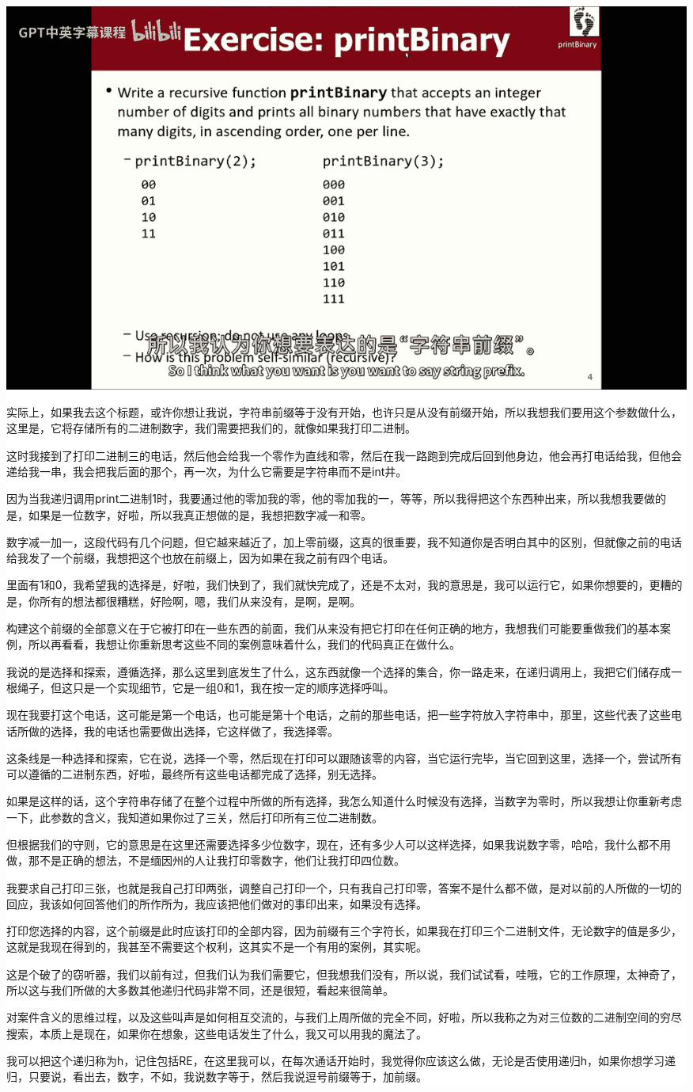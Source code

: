 ![](img/1db0a4ca9efc3b40f2f72eb3aef65dfc_23.png)

实际上，如果我去这个标题，或许你想让我说，字符串前缀等于没有开始，也许只是从没有前缀开始，所以我想我们要用这个参数做什么，这里是，它将存储所有的二进制数字，我们需要把我们的，就像如果我打印二进制。

这时我接到了打印二进制三的电话，然后他会给我一个零作为直线和零，然后在我一路跑到完成后回到他身边，他会再打电话给我，但他会递给我一串，我会把我后面的那个，再一次，为什么它需要是字符串而不是int井。

因为当我递归调用print二进制1时，我要通过他的零加我的零，他的零加我的一，等等，所以我得把这个东西种出来，所以我想我要做的是，如果是一位数字，好啦，所以我真正想做的是，我想把数字减一和零。

数字减一加一，这段代码有几个问题，但它越来越近了，加上零前缀，这真的很重要，我不知道你是否明白其中的区别，但就像之前的电话给我发了一个前缀，我想把这个也放在前缀上，因为如果在我之前有四个电话。

里面有1和0，我希望我的选择是，好啦，我们快到了，我们就快完成了，还是不太对，我的意思是，我可以运行它，如果你想要的，更糟的是，你所有的想法都很糟糕，好险啊，嗯，我们从来没有，是啊，是啊。

构建这个前缀的全部意义在于它被打印在一些东西的前面，我们从来没有把它打印在任何正确的地方，我想我们可能要重做我们的基本案例，所以再看看，我想让你重新思考这些不同的案例意味着什么，我们的代码真正在做什么。

我说的是选择和探索，遵循选择，那么这里到底发生了什么，这东西就像一个选择的集合，你一路走来，在递归调用上，我把它们储存成一根绳子，但这只是一个实现细节，它是一组0和1，我在按一定的顺序选择呼叫。

现在我要打这个电话，这可能是第一个电话，也可能是第十个电话，之前的那些电话，把一些字符放入字符串中，那里，这些代表了这些电话所做的选择，我的电话也需要做出选择，它这样做了，我选择零。

这条线是一种选择和探索，它在说，选择一个零，然后现在打印可以跟随该零的内容，当它运行完毕，当它回到这里，选择一个，尝试所有可以遵循的二进制东西，好啦，最终所有这些电话都完成了选择，别无选择。

如果是这样的话，这个字符串存储了在整个过程中所做的所有选择，我怎么知道什么时候没有选择，当数字为零时，所以我想让你重新考虑一下，此参数的含义，我知道如果你过了三关，然后打印所有三位二进制数。

但根据我们的守则，它的意思是在这里还需要选择多少位数字，现在，还有多少人可以这样选择，如果我说数字零，哈哈，我什么都不用做，那不是正确的想法，不是缅因州的人让我打印零数字，他们让我打印四位数。

我要求自己打印三张，也就是我自己打印两张，调整自己打印一个，只有我自己打印零，答案不是什么都不做，是对以前的人所做的一切的回应，我该如何回答他们的所作所为，我应该把他们做对的事印出来，如果没有选择。

打印您选择的内容，这个前缀是此时应该打印的全部内容，因为前缀有三个字符长，如果我在打印三个二进制文件，无论数字的值是多少，这就是我现在得到的，我甚至不需要这个权利，这其实不是一个有用的案例，其实呢。

这是个破了的窃听器，我们以前有过，但我们认为我们需要它，但我想我们没有，所以说，我们试试看，哇哦，它的工作原理，太神奇了，所以这与我们所做的大多数其他递归代码非常不同，还是很短，看起来很简单。

对案件含义的思维过程，以及这些叫声是如何相互交流的，与我们上周所做的完全不同，好啦，所以我称之为对三位数的二进制空间的穷尽搜索，本质上是现在，如果你在想象，这些电话发生了什么，我又可以用我的魔法了。

我可以把这个递归称为h，记住包括RE，在这里我可以，在每次通话开始时，我觉得你应该这么做，无论是否使用递归h，如果你想学习递归，只要说，看出去，数字，不如，我说数字等于，然后我说逗号前缀等于，加前缀。
